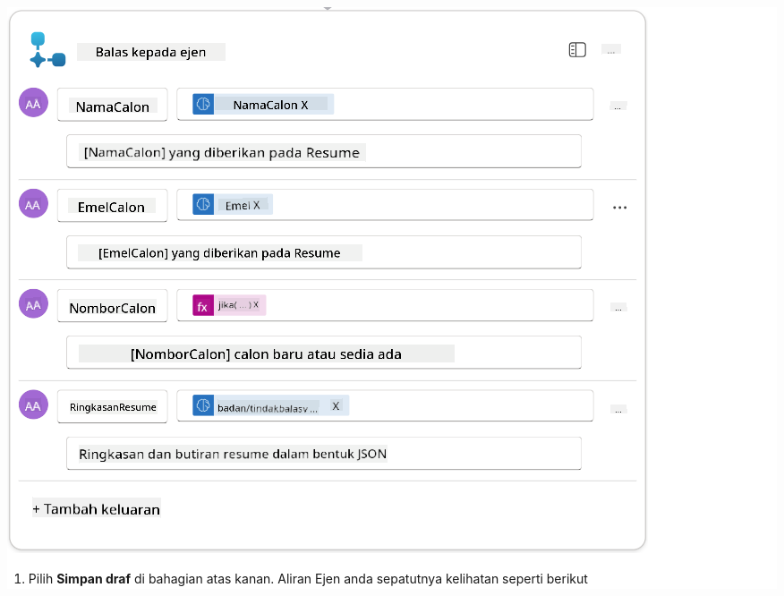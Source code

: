 ![Respond kepada ejen](../../../../../translated_images/7-summarize-resume-8.72c4649f7536863657260438088577b04272ab28bd788c65dabbca1473cd6b5e.ms.png)

1. Pilih **Simpan draf** di bahagian atas kanan. Aliran Ejen anda sepatutnya kelihatan seperti berikut  
